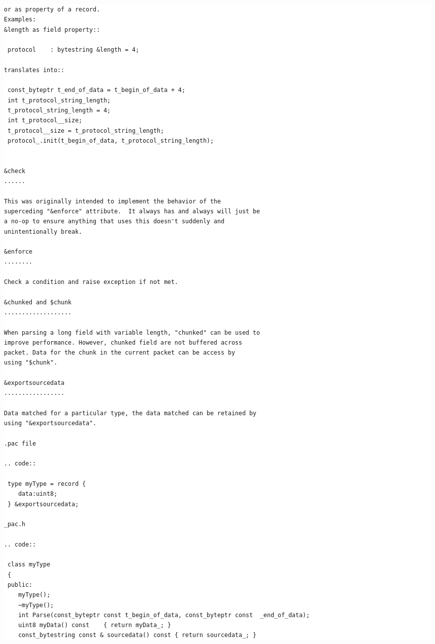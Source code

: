 ~~~~~~~~~~~~~~~~~~~~~~
or as property of a record.
Examples:
&length as field property::

 protocol    : bytestring &length = 4;

translates into::

 const_byteptr t_end_of_data = t_begin_of_data + 4;
 int t_protocol_string_length;
 t_protocol_string_length = 4;
 int t_protocol__size;
 t_protocol__size = t_protocol_string_length;
 protocol_.init(t_begin_of_data, t_protocol_string_length);


&check
......

This was originally intended to implement the behavior of the
superceding "&enforce" attribute.  It always has and always will just be
a no-op to ensure anything that uses this doesn't suddenly and
unintentionally break.

&enforce
........

Check a condition and raise exception if not met.

&chunked and $chunk
...................

When parsing a long field with variable length, "chunked" can be used to
improve performance. However, chunked field are not buffered across
packet. Data for the chunk in the current packet can be access by
using "$chunk".

&exportsourcedata
.................

Data matched for a particular type, the data matched can be retained by
using "&exportsourcedata".

.pac file

.. code::

 type myType = record {
    data:uint8;
 } &exportsourcedata;

_pac.h

.. code::

 class myType
 {
 public:
    myType();
    ~myType();
    int Parse(const_byteptr const t_begin_of_data, const_byteptr const  _end_of_data);
    uint8 myData() const    { return myData_; }
    const_bytestring const & sourcedata() const { return sourcedata_; }
~~~~~~~~~~~~~~~~~~~~~~
